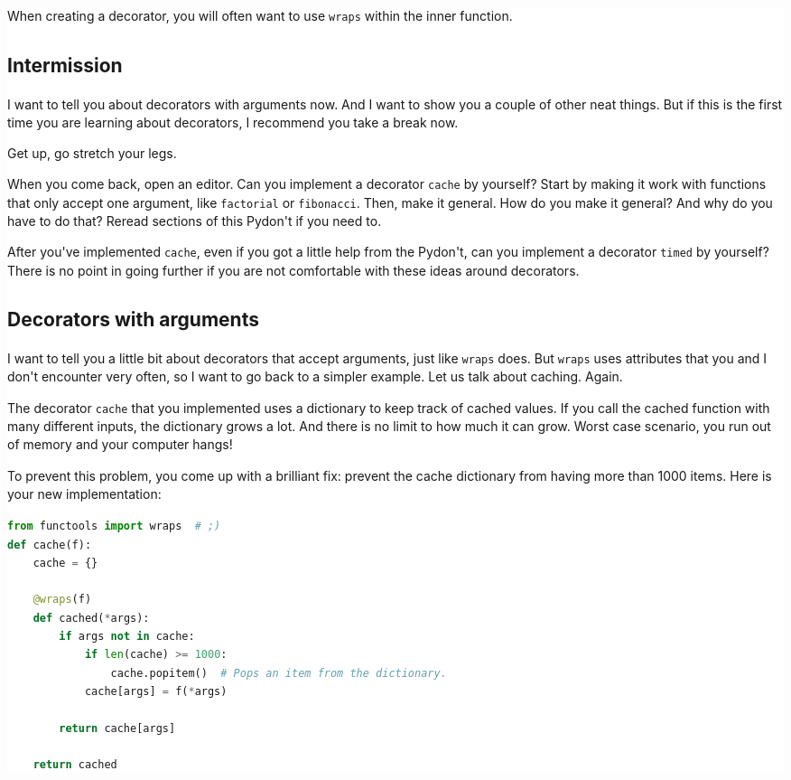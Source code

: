 When creating a decorator, you will often want to use `wraps` within the inner function.


## Intermission

I want to tell you about decorators with arguments now.
And I want to show you a couple of other neat things.
But if this is the first time you are learning about decorators, I recommend you take a break now.

Get up, go stretch your legs.

When you come back, open an editor.
Can you implement a decorator `cache` by yourself?
Start by making it work with functions that only accept one argument, like `factorial` or `fibonacci`.
Then, make it general.
How do you make it general?
And why do you have to do that?
Reread sections of this Pydon't if you need to.

After you've implemented `cache`, even if you got a little help from the Pydon't, can you implement a decorator `timed` by yourself?
There is no point in going further if you are not comfortable with these ideas around decorators.


## Decorators with arguments

I want to tell you a little bit about decorators that accept arguments, just like `wraps` does.
But `wraps` uses attributes that you and I don't encounter very often, so I want to go back to a simpler example.
Let us talk about caching. Again.

The decorator `cache` that you implemented uses a dictionary to keep track of cached values.
If you call the cached function with many different inputs, the dictionary grows a lot.
And there is no limit to how much it can grow.
Worst case scenario, you run out of memory and your computer hangs!

To prevent this problem, you come up with a brilliant fix: prevent the cache dictionary from having more than 1000 items.
Here is your new implementation:

```py
from functools import wraps  # ;)
def cache(f):
    cache = {}

    @wraps(f)
    def cached(*args):
        if args not in cache:
            if len(cache) >= 1000:
                cache.popitem()  # Pops an item from the dictionary.
            cache[args] = f(*args)

        return cache[args]

    return cached
```


[^1]: Actually, you can. If there was _no_ single reference to the cache dictionary, the garbage collector would clean it up. To access the cache dictionary of `cached_fibonacci` you could do `_fib_cache = cached_fibonacci.__closure__[0].cell_contents`.
[^2]: This is true for Python 3.9+. From Python 3.9 onward, what goes in front of the at sign `@` can be any expression that evaluates to a callable.